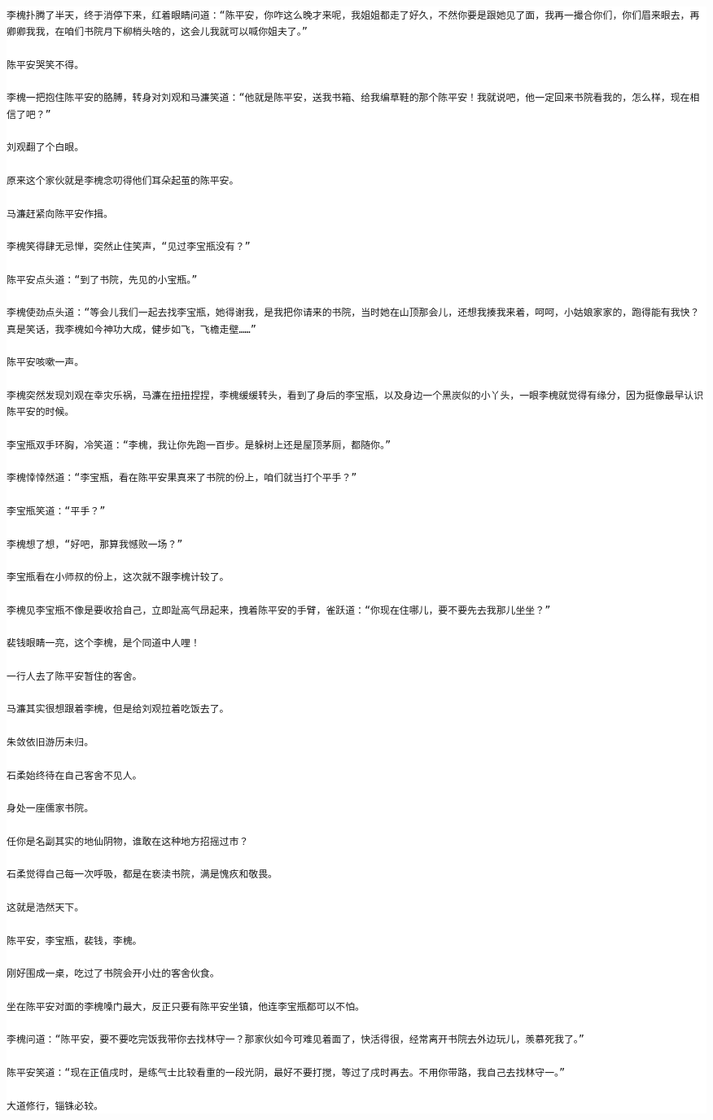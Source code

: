     李槐扑腾了半天，终于消停下来，红着眼睛问道：“陈平安，你咋这么晚才来呢，我姐姐都走了好久，不然你要是跟她见了面，我再一撮合你们，你们眉来眼去，再卿卿我我，在咱们书院月下柳梢头啥的，这会儿我就可以喊你姐夫了。”

    陈平安哭笑不得。

    李槐一把抱住陈平安的胳膊，转身对刘观和马濂笑道：“他就是陈平安，送我书箱、给我编草鞋的那个陈平安！我就说吧，他一定回来书院看我的，怎么样，现在相信了吧？”

    刘观翻了个白眼。

    原来这个家伙就是李槐念叨得他们耳朵起茧的陈平安。

    马濂赶紧向陈平安作揖。

    李槐笑得肆无忌惮，突然止住笑声，“见过李宝瓶没有？”

    陈平安点头道：“到了书院，先见的小宝瓶。”

    李槐使劲点头道：“等会儿我们一起去找李宝瓶，她得谢我，是我把你请来的书院，当时她在山顶那会儿，还想我揍我来着，呵呵，小姑娘家家的，跑得能有我快？真是笑话，我李槐如今神功大成，健步如飞，飞檐走壁……”

    陈平安咳嗽一声。

    李槐突然发现刘观在幸灾乐祸，马濂在扭扭捏捏，李槐缓缓转头，看到了身后的李宝瓶，以及身边一个黑炭似的小丫头，一眼李槐就觉得有缘分，因为挺像最早认识陈平安的时候。

    李宝瓶双手环胸，冷笑道：“李槐，我让你先跑一百步。是躲树上还是屋顶茅厕，都随你。”

    李槐悻悻然道：“李宝瓶，看在陈平安果真来了书院的份上，咱们就当打个平手？”

    李宝瓶笑道：“平手？”

    李槐想了想，“好吧，那算我憾败一场？”

    李宝瓶看在小师叔的份上，这次就不跟李槐计较了。

    李槐见李宝瓶不像是要收拾自己，立即趾高气昂起来，拽着陈平安的手臂，雀跃道：“你现在住哪儿，要不要先去我那儿坐坐？”

    裴钱眼睛一亮，这个李槐，是个同道中人哩！

    一行人去了陈平安暂住的客舍。

    马濂其实很想跟着李槐，但是给刘观拉着吃饭去了。

    朱敛依旧游历未归。

    石柔始终待在自己客舍不见人。

    身处一座儒家书院。

    任你是名副其实的地仙阴物，谁敢在这种地方招摇过市？

    石柔觉得自己每一次呼吸，都是在亵渎书院，满是愧疚和敬畏。

    这就是浩然天下。

    陈平安，李宝瓶，裴钱，李槐。

    刚好围成一桌，吃过了书院会开小灶的客舍伙食。

    坐在陈平安对面的李槐嗓门最大，反正只要有陈平安坐镇，他连李宝瓶都可以不怕。

    李槐问道：“陈平安，要不要吃完饭我带你去找林守一？那家伙如今可难见着面了，快活得很，经常离开书院去外边玩儿，羡慕死我了。”

    陈平安笑道：“现在正值戌时，是练气士比较看重的一段光阴，最好不要打搅，等过了戌时再去。不用你带路，我自己去找林守一。”

    大道修行，锱铢必较。
